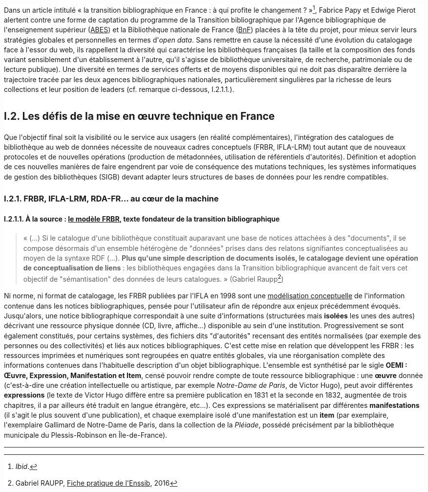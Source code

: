 Dans un article intitulé « la transition bibliographique en France : à qui profite le changement ? »[^11], Fabrice Papy et Edwige Pierot alertent contre une forme de captation du programme de la Transition bibliographique par l'Agence bibliographique de l'enseignement supérieur ([ABES](https://abes.fr/l-abes/presentation/)) et la Bibliothèque nationale de France ([BnF](https://www.bnf.fr/fr/missions-et-organisation-de-la-bnf)) placées à la tête du projet, pour mieux servir leurs stratégies globales et personnelles en termes d'_open data_. Sans remettre en cause la nécessité d'une évolution du catalogage face à l'essor du web, ils rappellent la diversité qui caractérise les bibliothèques françaises (la taille et la composition des fonds variant sensiblement d'un établissement à l'autre, qu'il s'agisse de bibliothèque universitaire, de recherche, patrimoniale ou de lecture publique). Une diversité en termes de services offerts et de moyens disponibles qui ne doit pas disparaître derrière la trajectoire tracée par les deux agences bibliographiques nationales, particulièrement singulières par la richesse de leurs collections et leur position de leaders (cf. remarque ci-dessous, I.2.1.1.). 
	
## I.2. Les défis de la mise en œuvre technique en France 
	
Que l'objectif final soit la visibilité ou le service aux usagers (en réalité complémentaires), l'intégration des catalogues de bibliothèque au web de données nécessite de nouveaux cadres conceptuels (FRBR, IFLA-LRM) tout autant que de nouveaux protocoles et de nouvelles opérations (production de métadonnées, utilisation de référentiels d'autorités). Définition et adoption de ces nouvelles manières de faire engendrent par voie de conséquence des mutations techniques, les systèmes informatiques de gestion des bibliothèques (SIGB) devant adapter leurs structures de bases de données pour les rendre compatibles. 

### I.2.1. FRBR, IFLA-LRM, RDA-FR… au cœur de la machine 

#### I.2.1.1. À la source : [le modèle FRBR](http://www.enssib.fr/bibliotheque-numerique/documents/65520-comprendre-le-modele-frbr-et-ses-extensions.pdf), texte fondateur de la transition bibliographique

> « (…) Si le catalogue d'une bibliothèque constituait auparavant une base de notices attachées à des "documents", il se compose désormais d'un ensemble hétérogène de "données" prises dans des relatons signifiantes conceptualisées au moyen de la syntaxe RDF (…). **Plus qu'une simple description de documents isolés, le catalogage devient une opération de conceptualisation de liens** : les bibliothèques engagées dans la Transition bibliographique avancent de fait vers cet objectif de "sémantisation" des données de leurs catalogues. » (Gabriel Raupp[^12])

Ni norme, ni format de catalogage, les FRBR publiées par l'IFLA en 1998 sont une [modélisation conceptuelle](https://www.transition-bibliographique.fr/wp-content/uploads/2016/01/support_formation_modelisation_frbr.pdf) de l'information contenue dans les notices bibliographiques, pensée pour l'utilisateur afin de répondre aux enjeux précédemment évoqués. Jusqu'alors, une notice bibliographique correspondait à une suite d'informations (structurées mais **isolées** les unes des autres) décrivant une ressource physique donnée (CD, livre, affiche…) disponible au sein d'une institution. Progressivement se sont également constitués, pour certains systèmes, des fichiers dits "d'autorités" recensant des entités normalisées (par exemple des personnes ou des collectivités) et liés aux notices bibliographiques. C'est cette mise en relation que développent les FRBR : les ressources imprimées et numériques sont regroupées en quatre entités globales, via une réorganisation complète des informations contenues dans l'habituelle description d'un objet bibliographique. 
L'ensemble est synthétisé par le sigle **OEMI : Œuvre, Expression, Manifestation et Item**, censé pouvoir rendre compte de toute ressource bibliographique : une **œuvre** donnée (c'est-à-dire une création intellectuelle ou artistique, par exemple _Notre-Dame de Paris_, de Victor Hugo), peut avoir différentes **expressions** (le texte de Victor Hugo diffère entre sa première publication en 1831 et la seconde en 1832, augmentée de trois chapitres, il a par ailleurs été traduit en langue étrangère, etc…). Ces expressions se matérialisent par différentes **manifestations** (il s'agit le plus souvent d'une publication), et chaque exemplaire isolé d'une manifestation est un **item** (par exemplaire, l'exemplaire Gallimard de Notre-Dame de Paris, dans la collection de la _Pléiade_, possédé précisément par la bibliothèque municipale du Plessis-Robinson en Île-de-France).

---

[^1]: Grégory MIURA, « Dernier appel pour les bibliothécaires en transit ! », _Arabesques_, n°87, 2017, mis en ligne le 01 janvier 2019, [URL](https://publications-prairial.fr/arabesques/index.php?id=264)
[^2]: David AYMONIN, « Vous ne direz plus jamais "lost in translation" », _Arabesques_, n°87, 2017, [URL](https://publications-prairial.fr/arabesques/index.php?id=212)
[^3]: Et pour que les bibliothèques puissent continuer d'assurer leur mission première, à savoir « garantir un libre accès aux savoirs et à l'information, sur place ou à distance », Christian JACOB, _Qu'est-ce qu'un lieu de savoir ?_, Open Edition Press, 2014
[^4]: Frédérique JOANNIC-SETA et David AYMONIN, « Stratégie et prospective : le mot des pilotes », _Arabesques_, n°87, 2017, mis en ligne le 01 décembre 2019, [URL](https://publications-prairial.fr/arabesques/index.php?id=286)
[^5]: « Le catalogue en tant qu'outil de recherche associé à la réalité physique de la bibliothèque est en effet conçu pour donner une représentation de la collection, pour l'incarner. Il constitue un reflet de la collection physique pour laqulle il joue le rôle d'outil d'accès. » Emmanuelle BERMES, _Le Web sémantique en bibliothèque_, Electre-Editions du Cercle de la Librairie, Paris, 2013, p. 19
[^6]: « (...) l'ajout de métadonnées, est alors devenue incontournable afin "d'optimiser l'usage du document en permettant un meilleur accès à son contenu et une meilleure mise en contexte". Les métadonnées représentent donc toutes les informations qui permettent de décrire les caractéristiques d'autres données, quel qu'en soit le support. Ce sont des **données sur les données**. (...) Dans le monde des archives et des bibliothèques, elles représentent "toutes les informations applicables à un document [et] réunies dans un document secondaire". Elles sont donc à la base de l'archivage et du traitement bibliographique. Transposées dans le monde numérique, ces métadonnées contnuent d'exister de manière dématérialisée et augmentée, permettant une **description structurée et standardisée** des ressources. » Chloé FERRY, « Principes du FAIR et archives sonores : la valorisation des contenus en environnement numérique », _Carnets du master Métiers des archives et des bibliothèques : médiation de l'histoire et humanités numériques_, 22 janvier 2019, [URL](https://masterabd.hypotheses.org/5578#identifier_2_5578)
[^7]: Parmi les premières évocations du Web sémantique : « J'ai fait un rêve pour le Web (dans lequel les ordinateurs) deviennent capables d'analyser toutes les données sur le Web - le contenu, les liens, et les transactions entre les personnes et les ordinateurs. Un "Web Sémantique" qui devrait rendre cela possible, n'a pas encore émergé, mais quand ce sera fait, les mécanismes d'échange au jour le jour, de bureaucratie et de nos vies quotidiennes seront traités par des machines dialoguant avec d'autres machines. Les "agents intelligents" qu'on nous promet depuis longtemps vont enfin se concrétiser. » Extrait de _Weaving the Web_, Tim BERNERS-LEE, 1999, traduction consultée sur le support de formation consacré à la définition du web sémantique, p.16, disponible [ici](https://www.transition-bibliographique.fr/wp-content/uploads/2016/04/Web_de_Donnees_26-02-2016_Version_Courte.pdf)
[^8]: Tim BERNERS-LEE, James HENDLER, Ora LASSILA, « The Semantic Web. A New Form of Web Content That Is Meaningful to Computers Will Unleash a Revolution of New Possibilities ». _Scientific American_, 284, 2001, p. 1-5
[^9]: Philippe LE PAPE, « Une transition chasse l’autre », _Arabesques_, n°87, 2017, mis en ligne le 17 juin 2019, [URL](https://publications-prairial.fr/arabesques/index.php?id=218)
[^10]: Fabrice PAPY et Edwige PIEROT, « La "transition bibliographique" en France : à qui profite le changement ? » _Documentation et bibliothèques 64_, 56, 2018.
[^11]: _Ibid_.
[^12]: Gabriel RAUPP, [Fiche pratique de l'Enssib](https://www.enssib.fr/bibliotheque-numerique/documents/67445-comprendre-les-enjeux-de-la-transition-bibliographique.pdf), 2016
[^13]: « C'est parce que leurs catalogues s'appuient sur des catalogues de plusieurs millions de notices que l'adoption du modèle FRBR et de ses versions dérivées par la BnF et l'ABES trouve tout son sens. L'ABES au travers du SUDOC constitue un catalogue bibliographique virtuel (...) qui ne correspond ainsi à aucune logique de collections pourtant bien présentes dans les bibliothèques universitaires et de recherches. La BnF recense plus de 13 millions de notices bibliographiques organisées grâce à des données sur les données et de ressources dont elle est seule à disposer en intégralité (RAMEAU, bibliothèque numérique Gallica, notices auteurs, etc.). Les fonds des bibliothèques municipales qui sont plus modestes (ils rassemblent généralement quelques dizaines de milliers de documents) ne permettront pas d'exploiter les avantages du FRBR et de restituer la richesse des relations entre les entités. » Fabrice PAPY et Edwige PIEROT, « La "transition bibliographique" en France : à qui profite le changement ? » _Documentation et bibliothèques 64_, 56, 2018.
[^14]: Voir notamment la page dédiée aux modèles FRBR, FRAD et FRSAD sur le site de la BnF, [ici](https://www.bnf.fr/fr/modeles-frbr-frad-et-frsad)
[^15]: En informatique, une ontologie désigne un ensemble structuré de concepts permettant de donner un sens aux informations (Dictionnaire Le Robert, [en ligne](https://dictionnaire.lerobert.com/definition/ontologie))
[^16]: Gabriel RAUPP, [Fiche pratique de l'Enssib](https://www.enssib.fr/bibliotheque-numerique/documents/67445-comprendre-les-enjeux-de-la-transition-bibliographique.pdf), 2016
[^17]: Définition de l'interopérabilité technique disponible sur le site [numerique.gouv.fr](https://www.numerique.gouv.fr/actualites/le-referentiel-general-dinteroperabilite-fait-peau-neuve/)
[^18]: Frédérique JOANNIC-SETA et David AYMONIN, « Stratégie et prospective : le mot des pilotes », _Arabesques_, n°87,2017, mis en ligne le 01 décembre 2019, [URL](https://publications-prairial.fr/arabesques/index.php?id=286)
[^19]: _Ibid_.
[^20]: Roy TENNANT, « MARC Must Die », _Library Journal - New York_, 127(17), 2002, p. 26-27
[^21]: Ces défauts n'en sont que du point de vue d'une intégration au web de données, car par ailleurs « les formats MARC sont parfaitement adaptés à l'usage qui est fait d'eux actuellement, à savoir la description d'un document. Ils permettent de rendre compte de manière fine les différents éléments d'information, de mettre en place des contrôles assez puissants et ils comportent des zones de liens. Cette finesse fait qu'il est difficile de rendre compte en RDF d'une information encodée en MARC ». Clémence AGOSTINI, « L'ABES et la BnF en route vers l’_open data_ », Mémoire de fin d'étude du diplôme de conservateur, dirigé par Gildas ILLIEN, Université de Lyon et Ecole Nationale Supérieure des Sciences de l'Information et des Bibliothèques, janvier 2015, p.52
[^22]: « the reality is that the [MARC] format (…) has been primarily intended for the exchange and display of records and the data was, to a large degree, structured for human interpretation and not for automated processing and retrieval as it is required today », Seungmin LEE et Elin K. JACOB, « An Integrated Approach to Metadata Interoperability », _Library Resources & Technical Services_, 55(1), 2011, p.17-32
[^23]: Joffrey DECOURSELLE, « Migration et enrichissement sémantique d'entités culturelles », Thèse dirigée par Mohan Saïd HACID et Nicolas LUMINEAU, Lyon, Université Claude Bernard Lyon 1, 2018, p. 16. Disponible [en ligne](https://www.researchgate.net/publication/328955171_Migration_et_enrichissement_semantique_d'entites_culturelles).
[^24]: Voir notamment Emmanuelle BERMES, « À quoi ressembleront les métadonnées de l’avenir ? », _Arabesques_, n°87, 2017, mis en ligne le 01 décembre 2019, [URL](https://publications-prairial.fr/arabesques/index.php?id=294)
[^25]: « Art. L. 533-4. – I. – Lorsqu’un écrit scientifique issu d’une activité de recherche financée au moins pour moitié par des dotations de l’État, des collectivités territoriales ou des établissements publics, par des subventions d’agences de financement nationales ou par des fonds de l’Union européenne est publié dans un périodique paraissant au moins une fois par an, son auteur dispose, même après avoir accordé des droits exclusifs à un éditeur, du droit de mettre à disposition gratuitement dans un format ouvert, par voie numérique, sous réserve de l’accord des éventuels coauteurs, la version finale de son manuscrit acceptée pour publication, dès lors que l’éditeur met lui-même celle-ci gratuitement à disposition par voie numérique ou, à défaut, à l’expiration d’un délai courant à compter de la date de la première publication. Ce délai est au maximum de six mois pour une publication dans le domaine des sciences, de la technique et de la médecine et de douze mois dans celui des sciences humaines et sociales. » Extrait repris du [billet « Que dit la loi ? »](https://scienceouverte.univ-rennes.fr/que-dit-la-loi) de l'Université de Rennes.
[^26]: Extrait de la préface rédigée par Yves ALIX de l'étude menée à l'ENSSIB par Alain CARACO, _Open Access et bibliothèques_, 2018, disponible [ici](https://www.enssib.fr/bibliotheque-numerique/notices/68589-open-access-et-bibliotheques)
[^27]: Dans l'[infographie](https://www.transition-bibliographique.fr/wp-content/uploads/2022/10/infographie-TB.pdf) déjà mentionnée dans la partie I, parmi les avantages attendus de la transition bibliographique, on trouve notamment : « offrir plus de visibilité aux travaux des chercheurs de l'université » et donc « renforcer le rôle des bibliothèques dans la science ouverte ».  
[^28]: « Conçue nativement de manière générique et ouverte de sorte que n’importe quel partenaire puisse y accéder en lecture et en écriture, IdRef met à la disposition des catalogueurs une interface web qui permet de lier manuellement ou de créer de nouvelles autorités à partir de leur propre environnement », François MISTRAL et Yann NICOLAS, « IdRef, les autorités en conquête et en partage », _Arabesques_, n°85, 2017, mis en ligne le 10 janvier 2020, [URL](https://publications-prairial.fr/arabesques/index.php?id=213)
[^29]: « Socle de la qualité des données bibliographiques, les données d’autorité identifient sans ambiguïté les personnes (physiques et morales), les lieux, les concepts et les œuvres liés à la ressource décrite. Elles constituent une garantie de fiabilité et de structuration au service de la diffusion sans entrave des résultats de la recherche. (...) En tant qu’identifiant ouvert et interopérable, IdRef s’inscrit pleinement dans la dynamique engagée par le MESR pour mettre en œuvre les conditions de la Science ouverte. Dans cette logique, l’identifiant IdRef est utilisé par de nombreux opérateurs de l’ESR ou dans le cadre d’appels à projets documentaires (Collex-Persée, ANR) essentiellement pour fiabiliser les données relatives aux personnes et aux collectivités, à l’exemple de  ScanR, moteur de recherche et de l’innovation développé par le MESR », page de présentation d'IdRef sur le [site de l'Abes](https://abes.fr/reseaux-idref-orcid/outils-et-services-autorites/plateforme-idref/)
[^30]: François MISTRAL, « Des catalogues de bibliothèques aux projets en humanités numériques : les autorités IdRef font le lien  », _Arabesques_, n°105, 2022, p. 16–17, [URL](https://doi.org/10.35562/arabesques.2865)
[^31]: « Les principes FAIR sont le fruit d'une réflexion qui s'est développée en 2014 à Liden (Pays-Bas) dans le cadre d'un workshop qui a pour résultat la publication du [Data FAIRport open initiative](https://www.datafairport.org/). En 2016, la revue scientifique _Scientific Data_ est parvenue à la formulation qui réunit les 4 lettres : **F**indable, **A**ccessible, **I**nteroperable, **R**eusable pour une production une gestion efficace et une réutilisation des données de recherche », Chiara MORETTI, « Principes FAIR et défis pour leur application dans le domaine des arts et humanités », _Carnets du master Métiers des archives et des bibliothèques : médiation de l'histoire et humanités numériques_, 04 janvier 2023, [URL](https://masterabd.hypotheses.org/9842)
[^32]: Vincent RICHARD, « Métadonnées pour la science ouverte : rôle et action des bibliothèques et des professionnels de l'information scientifique et technique », Mémoire de fin d'étude du diplôme de conservateur des bibliothèques, dirigé par David AYMONIN, Lyon, Université de Lyon et Ecole Nationale Supérieure des Sciences de l'Information et des Bibliothèques, 2021, p.90, disponible [en ligne](https://www.enssib.fr/bibliotheque-numerique/notices/70132-metadonnees-pour-la-science-ouverte-role-et-action-des-bibliotheques-et-des-professionnels-de-l-information-scientifique-et-technique)
[^33]: Alain CARACO, _Open Access et bibliothèques_, Études de l'Enssib, 2018, [en ligne](https://www.enssib.fr/bibliotheque-numerique/notices/68589-open-access-et-bibliotheques)
[^34]: Grégory MIURA, « Dernier appel pour les bibliothécaires en transit ! », _Arabesques_, n°87, 2017, mis en ligne le 01 janvier 2019, [URL](https://publications-prairial.fr/arabesques/index.php?id=264)
[^35]: Christian ALIVERTI, « À la BN suisse, RDA est déjà trilingue », _Arabesques_, n°87, 2017, mis en ligne le 01 décembre 2019, [URL](https://publications-prairial.fr/arabesques/index.php?id=393)
[^36]: René-Vincent DU GRANDLAUNAY, « AlKindi, un catalogue entièrement FRBRisé », _Arabesques_, n°87, 2017, mis en ligne le 16 mars 2023, [URL](https://publications-prairial.fr/arabesques/index.php?id=400)